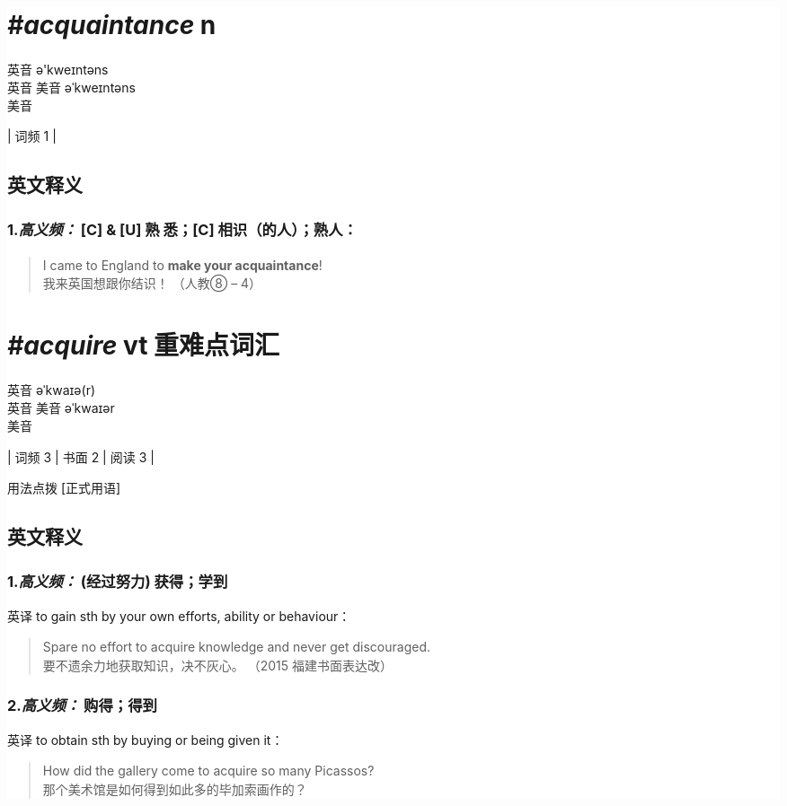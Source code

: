 
# ***\#acquaintance*** n
英音 ə'kweɪntəns  
英音
<audio src="./media/acquaintance-B.aac"></audio>
美音 əˈkweɪntəns  
美音
<audio src="./media/acquaintance.aac"></audio>


| 词频 1 |  

英文释义
---
### 1.*高义频：* **[C] & [U] 熟 悉；[C] 相识（的人）；熟人：**  

 > I came to England to **make your acquaintance**!  
 > 我来英国想跟你结识！  （人教⑧ – 4）  
<audio src="./media/1-acquaintance.aac"></audio>


# ***\#acquire*** vt  重难点词汇
英音 əˈkwaɪə(r)  
英音
<audio src="./media/acquire-B.aac"></audio>
美音 əˈkwaɪər  
美音
<audio src="./media/acquire.aac"></audio>


| 词频 3 | 书面 2 | 阅读 3 |  

用法点拨  [正式用语]

英文释义
---
### 1.*高义频：* **(经过努力) 获得；学到**  
英译 to gain sth by your own efforts, ability or behaviour：

 > Spare no effort to acquire knowledge and never get discouraged.  
 > 要不遗余力地获取知识，决不灰心。  （2015 福建书面表达改）  
<audio src="./media/Spare no effort to _AAC.aac"></audio>

### 2.*高义频：* **购得；得到**  
英译 to obtain sth by buying or being given it：

 > How did the gallery come to acquire so many Picassos?  
 > 那个美术馆是如何得到如此多的毕加索画作的？    
<audio src="./media/3-acquire.aac"></audio>

